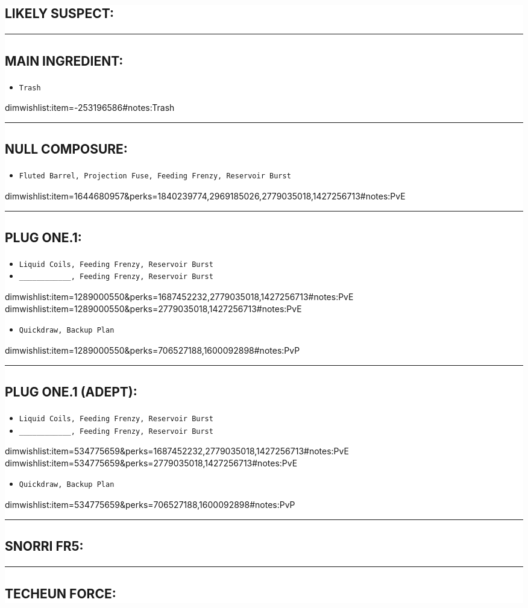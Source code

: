 
## LIKELY SUSPECT:

---

## MAIN INGREDIENT:

-   `Trash`

dimwishlist:item=-253196586#notes:Trash

---

## NULL COMPOSURE:

-   `Fluted Barrel, Projection Fuse, Feeding Frenzy, Reservoir Burst`

dimwishlist:item=1644680957&perks=1840239774,2969185026,2779035018,1427256713#notes:PvE

---

## PLUG ONE.1:

-   `Liquid Coils, Feeding Frenzy, Reservoir Burst`
-   `____________, Feeding Frenzy, Reservoir Burst`

dimwishlist:item=1289000550&perks=1687452232,2779035018,1427256713#notes:PvE  
dimwishlist:item=1289000550&perks=2779035018,1427256713#notes:PvE

-   `Quickdraw, Backup Plan`

dimwishlist:item=1289000550&perks=706527188,1600092898#notes:PvP

---

## PLUG ONE.1 (ADEPT):

-   `Liquid Coils, Feeding Frenzy, Reservoir Burst`
-   `____________, Feeding Frenzy, Reservoir Burst`

dimwishlist:item=534775659&perks=1687452232,2779035018,1427256713#notes:PvE  
dimwishlist:item=534775659&perks=2779035018,1427256713#notes:PvE

-   `Quickdraw, Backup Plan`

dimwishlist:item=534775659&perks=706527188,1600092898#notes:PvP

---

## SNORRI FR5:

---

## TECHEUN FORCE:
